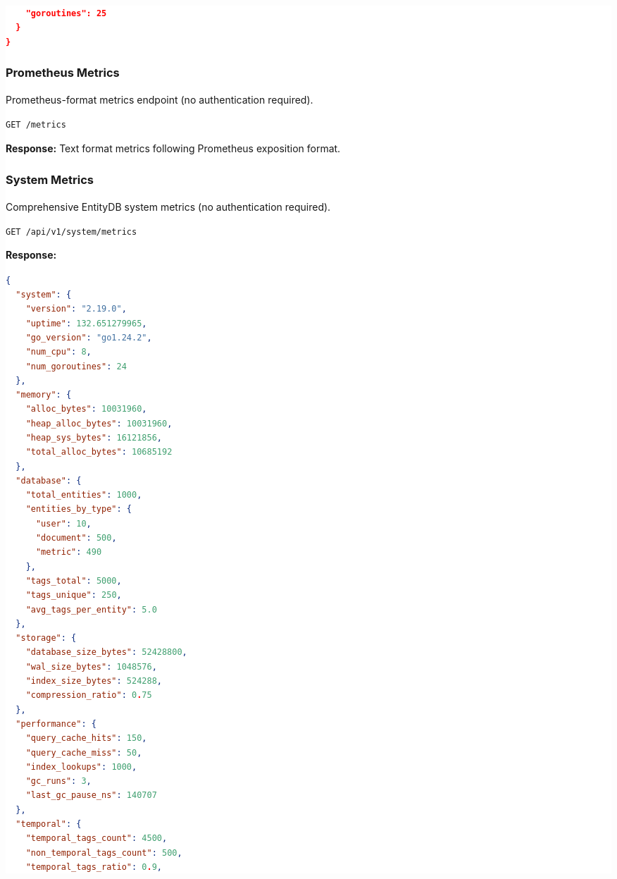```json
    "goroutines": 25
  }
}
```

### Prometheus Metrics
Prometheus-format metrics endpoint (no authentication required).

```http
GET /metrics
```

**Response:** Text format metrics following Prometheus exposition format.

### System Metrics
Comprehensive EntityDB system metrics (no authentication required).

```http
GET /api/v1/system/metrics
```

**Response:**
```json
{
  "system": {
    "version": "2.19.0",
    "uptime": 132.651279965,
    "go_version": "go1.24.2",
    "num_cpu": 8,
    "num_goroutines": 24
  },
  "memory": {
    "alloc_bytes": 10031960,
    "heap_alloc_bytes": 10031960,
    "heap_sys_bytes": 16121856,
    "total_alloc_bytes": 10685192
  },
  "database": {
    "total_entities": 1000,
    "entities_by_type": {
      "user": 10,
      "document": 500,
      "metric": 490
    },
    "tags_total": 5000,
    "tags_unique": 250,
    "avg_tags_per_entity": 5.0
  },
  "storage": {
    "database_size_bytes": 52428800,
    "wal_size_bytes": 1048576,
    "index_size_bytes": 524288,
    "compression_ratio": 0.75
  },
  "performance": {
    "query_cache_hits": 150,
    "query_cache_miss": 50,
    "index_lookups": 1000,
    "gc_runs": 3,
    "last_gc_pause_ns": 140707
  },
  "temporal": {
    "temporal_tags_count": 4500,
    "non_temporal_tags_count": 500,
    "temporal_tags_ratio": 0.9,
```